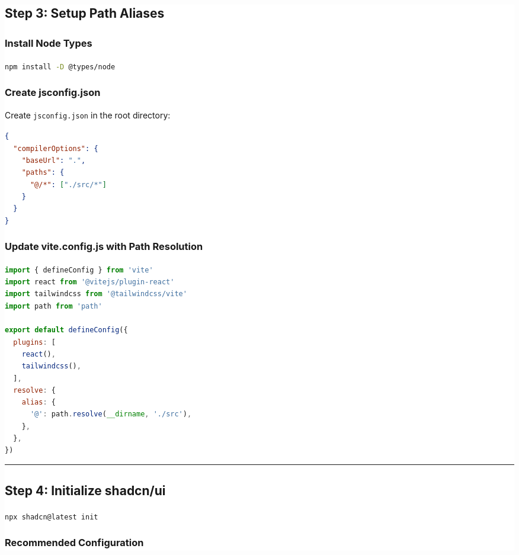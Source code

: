 
## Step 3: Setup Path Aliases

### Install Node Types

```bash
npm install -D @types/node
```

### Create jsconfig.json

Create `jsconfig.json` in the root directory:

```json
{
  "compilerOptions": {
    "baseUrl": ".",
    "paths": {
      "@/*": ["./src/*"]
    }
  }
}
```

### Update vite.config.js with Path Resolution

```javascript
import { defineConfig } from 'vite'
import react from '@vitejs/plugin-react'
import tailwindcss from '@tailwindcss/vite'
import path from 'path'

export default defineConfig({
  plugins: [
    react(),
    tailwindcss(),
  ],
  resolve: {
    alias: {
      '@': path.resolve(__dirname, './src'),
    },
  },
})
```

---

## Step 4: Initialize shadcn/ui

```bash
npx shadcn@latest init
```

### Recommended Configuration
